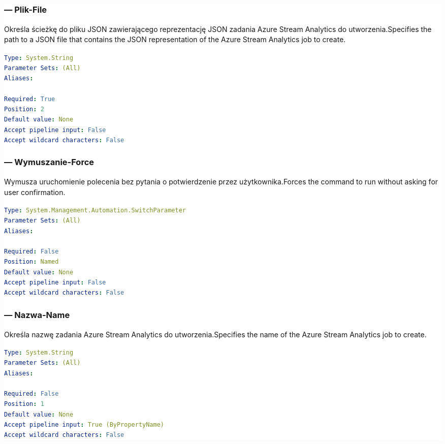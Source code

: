 ### <span data-ttu-id="4172a-120">— Plik</span><span class="sxs-lookup"><span data-stu-id="4172a-120">-File</span></span>
<span data-ttu-id="4172a-121">Określa ścieżkę do pliku JSON zawierającego reprezentację JSON zadania Azure Stream Analytics do utworzenia.</span><span class="sxs-lookup"><span data-stu-id="4172a-121">Specifies the path to a JSON file that contains the JSON representation of the Azure Stream Analytics job to create.</span></span>

```yaml
Type: System.String
Parameter Sets: (All)
Aliases:

Required: True
Position: 2
Default value: None
Accept pipeline input: False
Accept wildcard characters: False
```

### <span data-ttu-id="4172a-122">— Wymuszanie</span><span class="sxs-lookup"><span data-stu-id="4172a-122">-Force</span></span>
<span data-ttu-id="4172a-123">Wymusza uruchomienie polecenia bez pytania o potwierdzenie przez użytkownika.</span><span class="sxs-lookup"><span data-stu-id="4172a-123">Forces the command to run without asking for user confirmation.</span></span>

```yaml
Type: System.Management.Automation.SwitchParameter
Parameter Sets: (All)
Aliases:

Required: False
Position: Named
Default value: None
Accept pipeline input: False
Accept wildcard characters: False
```

### <span data-ttu-id="4172a-124">— Nazwa</span><span class="sxs-lookup"><span data-stu-id="4172a-124">-Name</span></span>
<span data-ttu-id="4172a-125">Określa nazwę zadania Azure Stream Analytics do utworzenia.</span><span class="sxs-lookup"><span data-stu-id="4172a-125">Specifies the name of the Azure Stream Analytics job to create.</span></span>

```yaml
Type: System.String
Parameter Sets: (All)
Aliases:

Required: False
Position: 1
Default value: None
Accept pipeline input: True (ByPropertyName)
Accept wildcard characters: False
```
